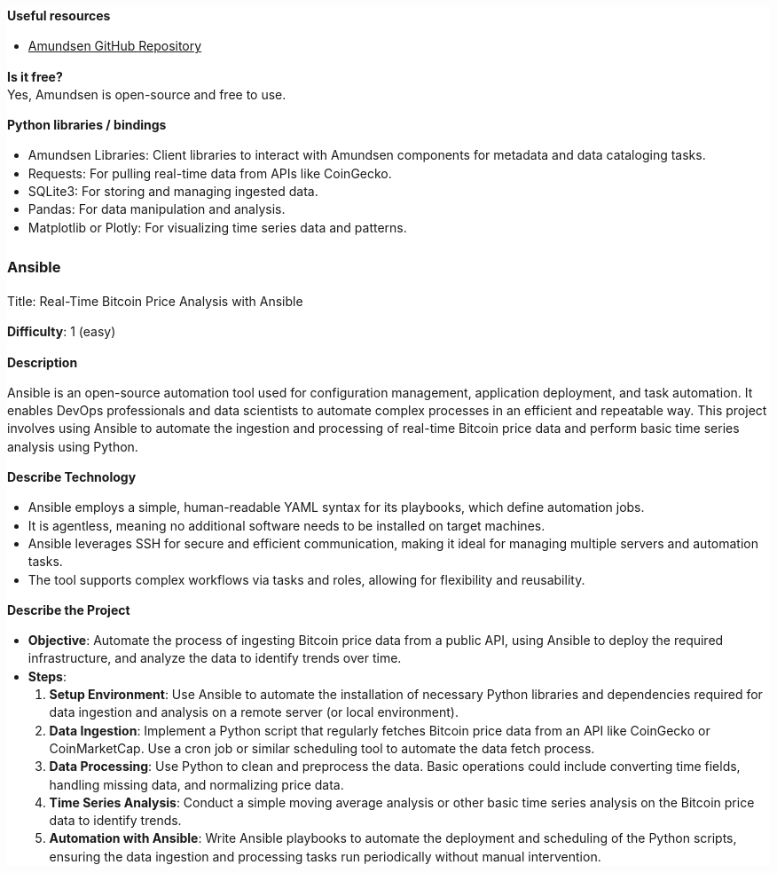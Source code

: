 **Useful resources**

- [Amundsen GitHub Repository](https://github.com/amundsen-io/amundsen)

**Is it free?**   
Yes, Amundsen is open-source and free to use.

**Python libraries / bindings**

- Amundsen Libraries: Client libraries to interact with Amundsen components for metadata and data cataloging tasks.  
- Requests: For pulling real-time data from APIs like CoinGecko.  
- SQLite3: For storing and managing ingested data.  
- Pandas: For data manipulation and analysis.  
- Matplotlib or Plotly: For visualizing time series data and patterns.

### **Ansible**

Title: Real-Time Bitcoin Price Analysis with Ansible

**Difficulty**: 1 (easy)

**Description**

Ansible is an open-source automation tool used for configuration management, application deployment, and task automation. It enables DevOps professionals and data scientists to automate complex processes in an efficient and repeatable way. This project involves using Ansible to automate the ingestion and processing of real-time Bitcoin price data and perform basic time series analysis using Python.

**Describe Technology**

- Ansible employs a simple, human-readable YAML syntax for its playbooks, which define automation jobs.  
- It is agentless, meaning no additional software needs to be installed on target machines.  
- Ansible leverages SSH for secure and efficient communication, making it ideal for managing multiple servers and automation tasks.  
- The tool supports complex workflows via tasks and roles, allowing for flexibility and reusability.

**Describe the Project**

- **Objective**: Automate the process of ingesting Bitcoin price data from a public API, using Ansible to deploy the required infrastructure, and analyze the data to identify trends over time.  
- **Steps**:  
  1. **Setup Environment**: Use Ansible to automate the installation of necessary Python libraries and dependencies required for data ingestion and analysis on a remote server (or local environment).  
  2. **Data Ingestion**: Implement a Python script that regularly fetches Bitcoin price data from an API like CoinGecko or CoinMarketCap. Use a cron job or similar scheduling tool to automate the data fetch process.  
  3. **Data Processing**: Use Python to clean and preprocess the data. Basic operations could include converting time fields, handling missing data, and normalizing price data.  
  4. **Time Series Analysis**: Conduct a simple moving average analysis or other basic time series analysis on the Bitcoin price data to identify trends.  
  5. **Automation with Ansible**: Write Ansible playbooks to automate the deployment and scheduling of the Python scripts, ensuring the data ingestion and processing tasks run periodically without manual intervention.
